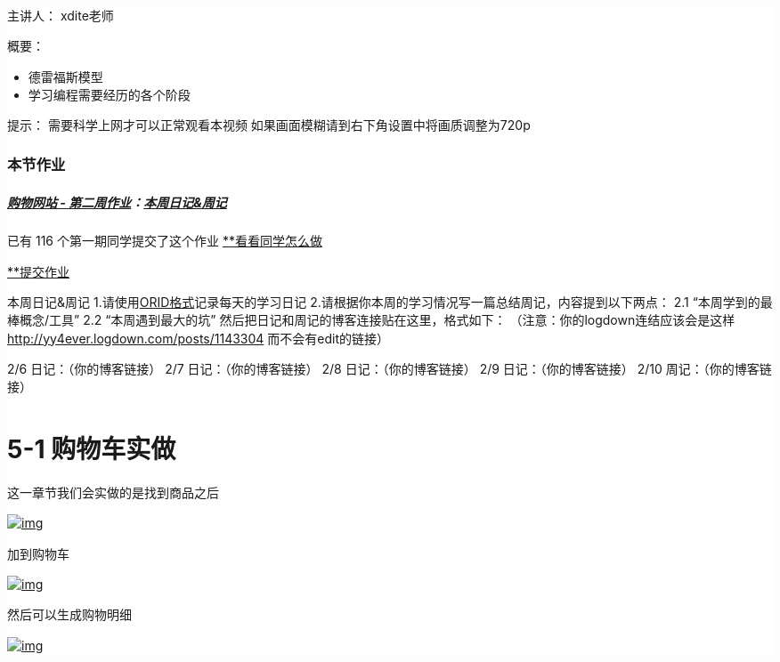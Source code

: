 主讲人：
xdite老师

概要：

- 德雷福斯模型
- 学习编程需要经历的各个阶段

提示：
需要科学上网才可以正常观看本视频
如果画面模糊请到右下角设置中将画质调整为720p

### 本节作业

##### [购物网站 - 第二周作业](https://fullstack.xinshengdaxue.com/assignments/15)：[本周日记&周记](https://fullstack.xinshengdaxue.com/tasks/111)

已有 116 个第一期同学提交了这个作业 [**看看同学怎么做](https://fullstack.xinshengdaxue.com/tasks/111/other_answers?order=recent)

[**提交作业](https://fullstack.xinshengdaxue.com/tasks/111)

本周日记&周记
1.请使用[ORID格式](https://fullstack.xinshengdaxue.com/tasks/7)记录每天的学习日记
2.请根据你本周的学习情况写一篇总结周记，内容提到以下两点：
2.1 “本周学到的最棒概念/工具”
2.2 “本周遇到最大的坑”
然后把日记和周记的博客连接贴在这里，格式如下：
（注意：你的logdown连结应该会是这样 <http://yy4ever.logdown.com/posts/1143304> 而不会有edit的链接）

2/6 日记：（你的博客链接）
2/7 日记：（你的博客链接）
2/8 日记：（你的博客链接）
2/9 日记：（你的博客链接）
2/10 周记：（你的博客链接）

# 5-1 购物车实做

这一章节我们会实做的是找到商品之后

[![img](https://s3-ap-northeast-1.amazonaws.com/ontrackapp-production/zGex3sDsRlezCvod3peA_%E8%9E%A2%E5%B9%95%E5%BF%AB%E7%85%A7%202017-02-01%20%E4%B8%8B%E5%8D%883.20.50.png)](https://s3-ap-northeast-1.amazonaws.com/ontrackapp-production/zGex3sDsRlezCvod3peA_%E8%9E%A2%E5%B9%95%E5%BF%AB%E7%85%A7%202017-02-01%20%E4%B8%8B%E5%8D%883.20.50.png)

加到购物车

[![img](https://s3-ap-northeast-1.amazonaws.com/ontrackapp-production/FAyO00gsTwCa0AKVTObI_%E8%9E%A2%E5%B9%95%E5%BF%AB%E7%85%A7%202017-02-01%20%E4%B8%8B%E5%8D%883.21.03.png)](https://s3-ap-northeast-1.amazonaws.com/ontrackapp-production/FAyO00gsTwCa0AKVTObI_%E8%9E%A2%E5%B9%95%E5%BF%AB%E7%85%A7%202017-02-01%20%E4%B8%8B%E5%8D%883.21.03.png)

然后可以生成购物明细

[![img](https://s3-ap-northeast-1.amazonaws.com/ontrackapp-production/30xu0O2SsmEDpOQgHkhM_%E8%9E%A2%E5%B9%95%E5%BF%AB%E7%85%A7%202017-02-01%20%E4%B8%8B%E5%8D%883.21.12.png)](https://s3-ap-northeast-1.amazonaws.com/ontrackapp-production/30xu0O2SsmEDpOQgHkhM_%E8%9E%A2%E5%B9%95%E5%BF%AB%E7%85%A7%202017-02-01%20%E4%B8%8B%E5%8D%883.21.12.png)

